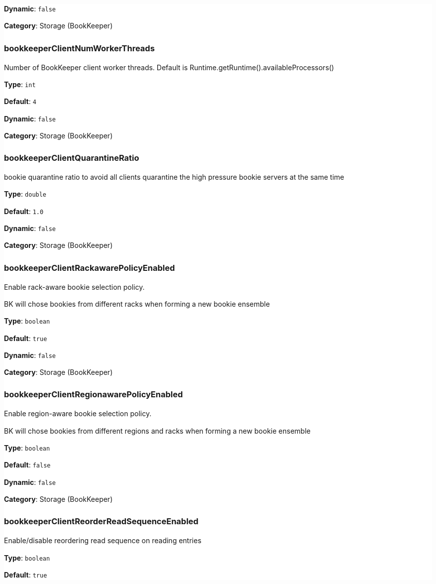 **Dynamic**: `false`

**Category**: Storage (BookKeeper)

### bookkeeperClientNumWorkerThreads
Number of BookKeeper client worker threads. Default is Runtime.getRuntime().availableProcessors()

**Type**: `int`

**Default**: `4`

**Dynamic**: `false`

**Category**: Storage (BookKeeper)

### bookkeeperClientQuarantineRatio
bookie quarantine ratio to avoid all clients quarantine the high pressure bookie servers at the same time

**Type**: `double`

**Default**: `1.0`

**Dynamic**: `false`

**Category**: Storage (BookKeeper)

### bookkeeperClientRackawarePolicyEnabled
Enable rack-aware bookie selection policy. 

BK will chose bookies from different racks when forming a new bookie ensemble

**Type**: `boolean`

**Default**: `true`

**Dynamic**: `false`

**Category**: Storage (BookKeeper)

### bookkeeperClientRegionawarePolicyEnabled
Enable region-aware bookie selection policy. 

BK will chose bookies from different regions and racks when forming a new bookie ensemble

**Type**: `boolean`

**Default**: `false`

**Dynamic**: `false`

**Category**: Storage (BookKeeper)

### bookkeeperClientReorderReadSequenceEnabled
Enable/disable reordering read sequence on reading entries

**Type**: `boolean`

**Default**: `true`
